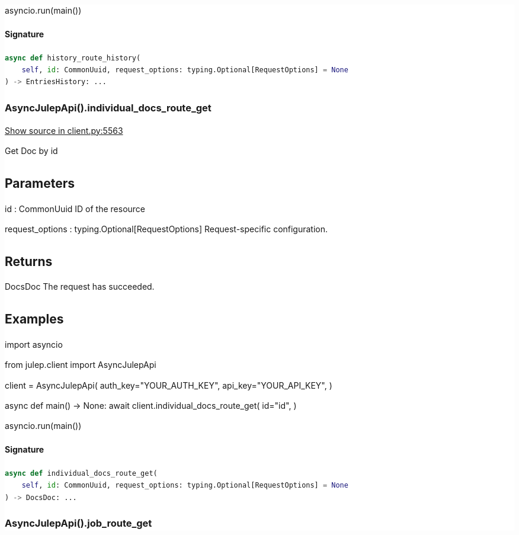 asyncio.run(main())

#### Signature

```python
async def history_route_history(
    self, id: CommonUuid, request_options: typing.Optional[RequestOptions] = None
) -> EntriesHistory: ...
```

### AsyncJulepApi().individual_docs_route_get

[Show source in client.py:5563](../../../../../../julep/api/client.py#L5563)

Get Doc by id

Parameters
----------
id : CommonUuid
    ID of the resource

request_options : typing.Optional[RequestOptions]
    Request-specific configuration.

Returns
-------
DocsDoc
    The request has succeeded.

Examples
--------
import asyncio

from julep.client import AsyncJulepApi

client = AsyncJulepApi(
    auth_key="YOUR_AUTH_KEY",
    api_key="YOUR_API_KEY",
)

async def main() -> None:
    await client.individual_docs_route_get(
        id="id",
    )

asyncio.run(main())

#### Signature

```python
async def individual_docs_route_get(
    self, id: CommonUuid, request_options: typing.Optional[RequestOptions] = None
) -> DocsDoc: ...
```

### AsyncJulepApi().job_route_get
